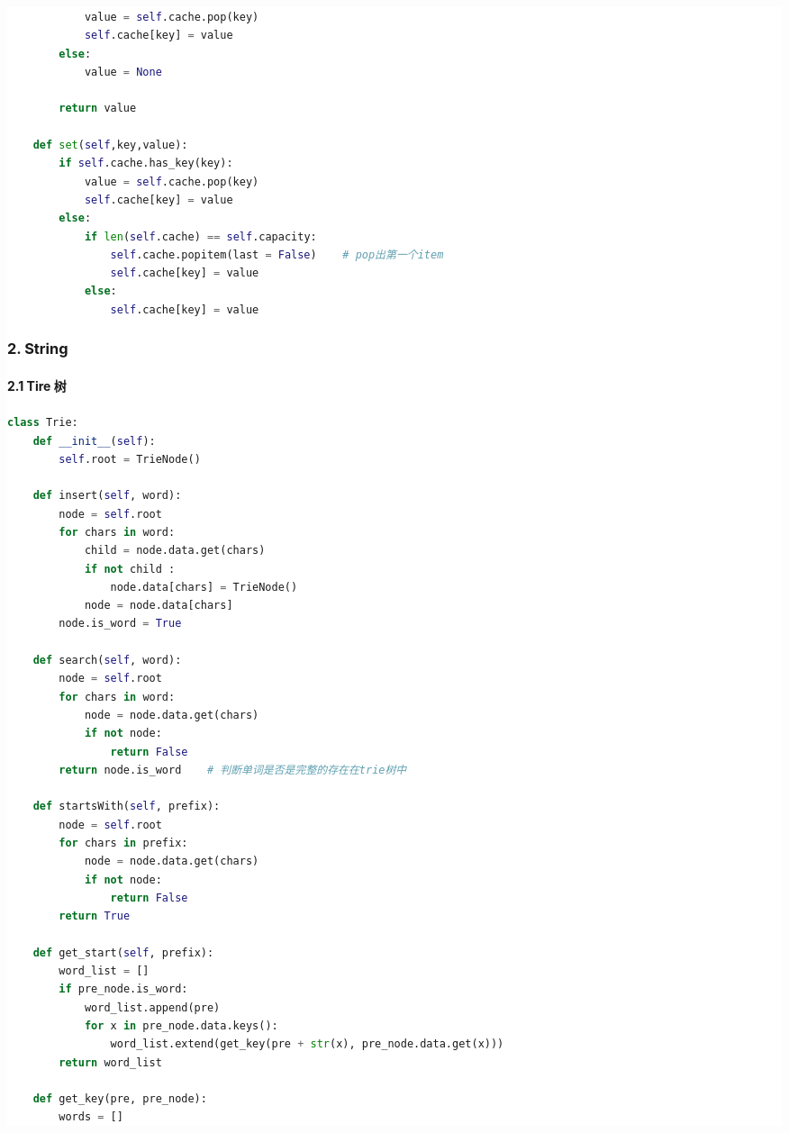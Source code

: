 ```python
            value = self.cache.pop(key)
            self.cache[key] = value
        else:
            value = None
         
        return value
     
    def set(self,key,value):
        if self.cache.has_key(key):
            value = self.cache.pop(key)
            self.cache[key] = value
        else:
            if len(self.cache) == self.capacity:
                self.cache.popitem(last = False)    # pop出第一个item
                self.cache[key] = value
            else:
                self.cache[key] = value
```

### 2. String

#### 2.1 Tire 树

```python
class Trie:
    def __init__(self):
        self.root = TrieNode()

    def insert(self, word):
        node = self.root
        for chars in word:
            child = node.data.get(chars)
            if not child :
                node.data[chars] = TrieNode()
            node = node.data[chars]
        node.is_word = True

    def search(self, word):
        node = self.root
        for chars in word:
            node = node.data.get(chars)
            if not node:
                return False
        return node.is_word    # 判断单词是否是完整的存在在trie树中

    def startsWith(self, prefix):
        node = self.root
        for chars in prefix:
            node = node.data.get(chars)
            if not node:
                return False
        return True

    def get_start(self, prefix):
        word_list = []
        if pre_node.is_word:
            word_list.append(pre)
            for x in pre_node.data.keys():
                word_list.extend(get_key(pre + str(x), pre_node.data.get(x)))
       	return word_list
       	
	def get_key(pre, pre_node):
		words = []
```
